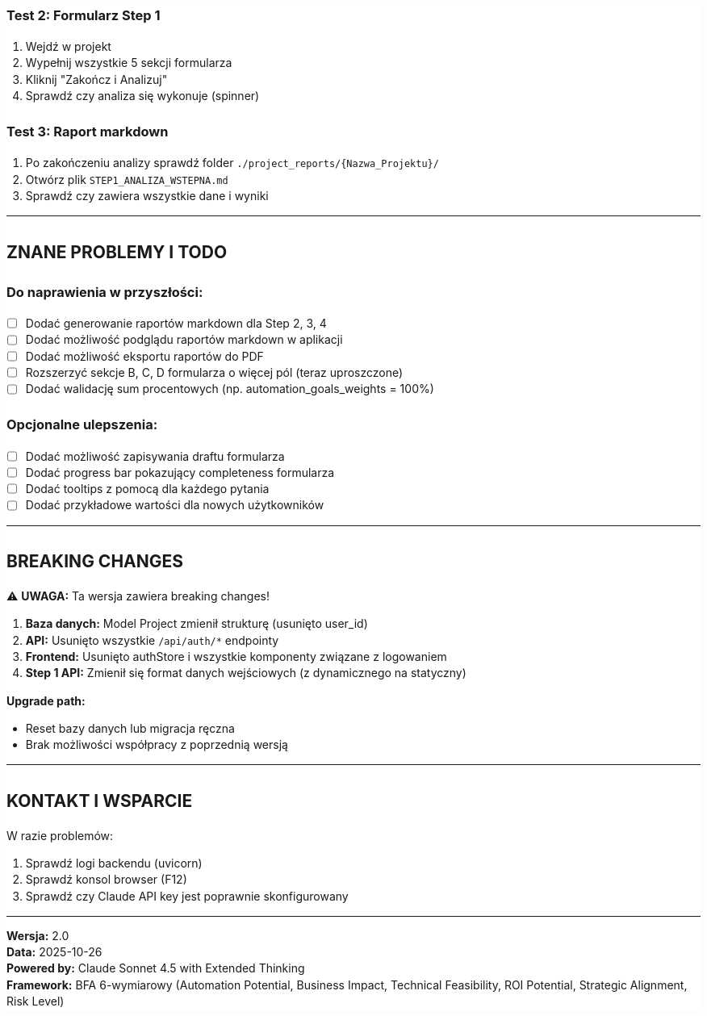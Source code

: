 ### Test 2: Formularz Step 1
1. Wejdź w projekt
2. Wypełnij wszystkie 5 sekcji formularza
3. Kliknij "Zakończ i Analizuj"
4. Sprawdź czy analiza się wykonuje (spinner)

### Test 3: Raport markdown
1. Po zakończeniu analizy sprawdź folder `./project_reports/{Nazwa_Projektu}/`
2. Otwórz plik `STEP1_ANALIZA_WSTEPNA.md`
3. Sprawdź czy zawiera wszystkie dane i wyniki

---

## ZNANE PROBLEMY I TODO

### Do naprawienia w przyszłości:
- [ ] Dodać generowanie raportów markdown dla Step 2, 3, 4
- [ ] Dodać możliwość podglądu raportów markdown w aplikacji
- [ ] Dodać możliwość eksportu raportów do PDF
- [ ] Rozszerzyć sekcje B, C, D formularza o więcej pól (teraz uproszczone)
- [ ] Dodać walidację sum procentowych (np. automation_goals_weights = 100%)

### Opcjonalne ulepszenia:
- [ ] Dodać możliwość zapisywania draftu formularza
- [ ] Dodać progress bar pokazujący completeness formularza
- [ ] Dodać tooltips z pomocą dla każdego pytania
- [ ] Dodać przykładowe wartości dla nowych użytkowników

---

## BREAKING CHANGES

⚠️ **UWAGA:** Ta wersja zawiera breaking changes!

1. **Baza danych:** Model Project zmienił strukturę (usunięto user_id)
2. **API:** Usunięto wszystkie `/api/auth/*` endpointy
3. **Frontend:** Usunięto authStore i wszystkie komponenty związane z logowaniem
4. **Step 1 API:** Zmienił się format danych wejściowych (z dynamicznego na statyczny)

**Upgrade path:**
- Reset bazy danych lub migracja ręczna
- Brak możliwości współpracy z poprzednią wersją

---

## KONTAKT I WSPARCIE

W razie problemów:
1. Sprawdź logi backendu (uvicorn)
2. Sprawdź konsol browser (F12)
3. Sprawdź czy Claude API key jest poprawnie skonfigurowany

---

**Wersja:** 2.0  
**Data:** 2025-10-26  
**Powered by:** Claude Sonnet 4.5 with Extended Thinking  
**Framework:** BFA 6-wymiarowy (Automation Potential, Business Impact, Technical Feasibility, ROI Potential, Strategic Alignment, Risk Level)
